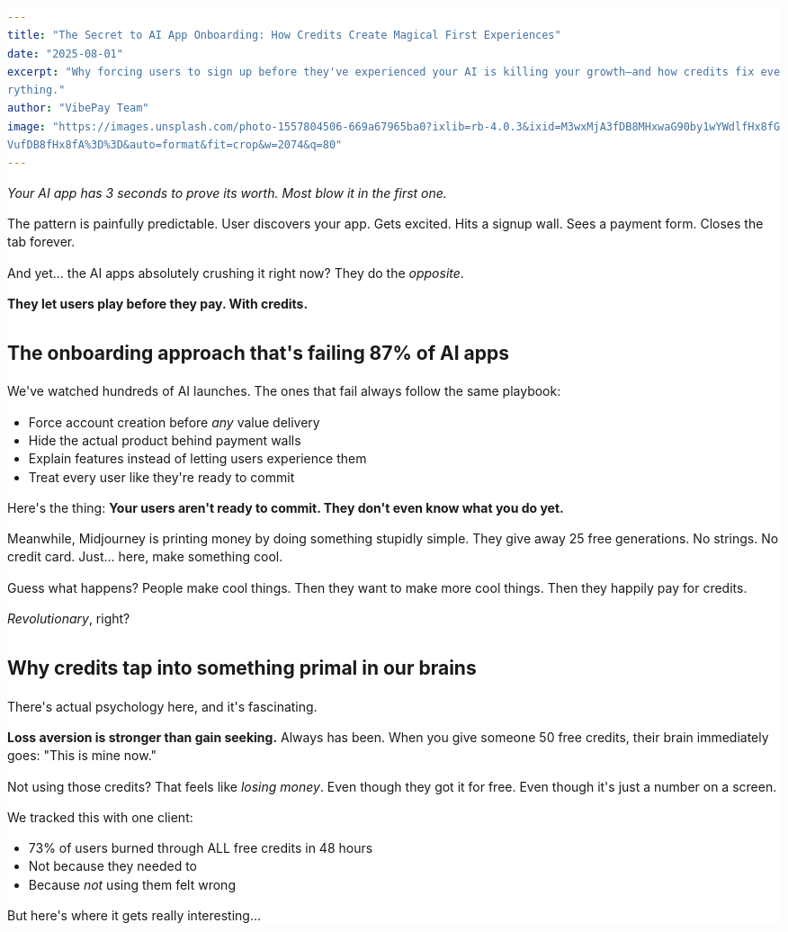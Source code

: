 ```yaml
---
title: "The Secret to AI App Onboarding: How Credits Create Magical First Experiences"
date: "2025-08-01"
excerpt: "Why forcing users to sign up before they've experienced your AI is killing your growth—and how credits fix everything."
author: "VibePay Team"
image: "https://images.unsplash.com/photo-1557804506-669a67965ba0?ixlib=rb-4.0.3&ixid=M3wxMjA3fDB8MHxwaG90by1wYWdlfHx8fGVufDB8fHx8fA%3D%3D&auto=format&fit=crop&w=2074&q=80"
---
```


*Your AI app has 3 seconds to prove its worth. Most blow it in the first one.*

The pattern is painfully predictable. User discovers your app. Gets excited. Hits a signup wall. Sees a payment form. Closes the tab forever.

And yet... the AI apps absolutely crushing it right now? They do the *opposite*.

**They let users play before they pay. With credits.**

## The onboarding approach that's failing 87% of AI apps

We've watched hundreds of AI launches. The ones that fail always follow the same playbook:

* Force account creation before *any* value delivery
* Hide the actual product behind payment walls  
* Explain features instead of letting users experience them
* Treat every user like they're ready to commit

Here's the thing: **Your users aren't ready to commit. They don't even know what you do yet.**

Meanwhile, Midjourney is printing money by doing something stupidly simple. They give away 25 free generations. No strings. No credit card. Just... here, make something cool.

Guess what happens? People make cool things. Then they want to make more cool things. Then they happily pay for credits.

*Revolutionary*, right?

## Why credits tap into something primal in our brains

There's actual psychology here, and it's fascinating.

**Loss aversion is stronger than gain seeking.** Always has been. When you give someone 50 free credits, their brain immediately goes: "This is mine now."

Not using those credits? That feels like *losing money*. Even though they got it for free. Even though it's just a number on a screen.

We tracked this with one client:
* 73% of users burned through ALL free credits in 48 hours
* Not because they needed to
* Because *not* using them felt wrong

But here's where it gets really interesting...

